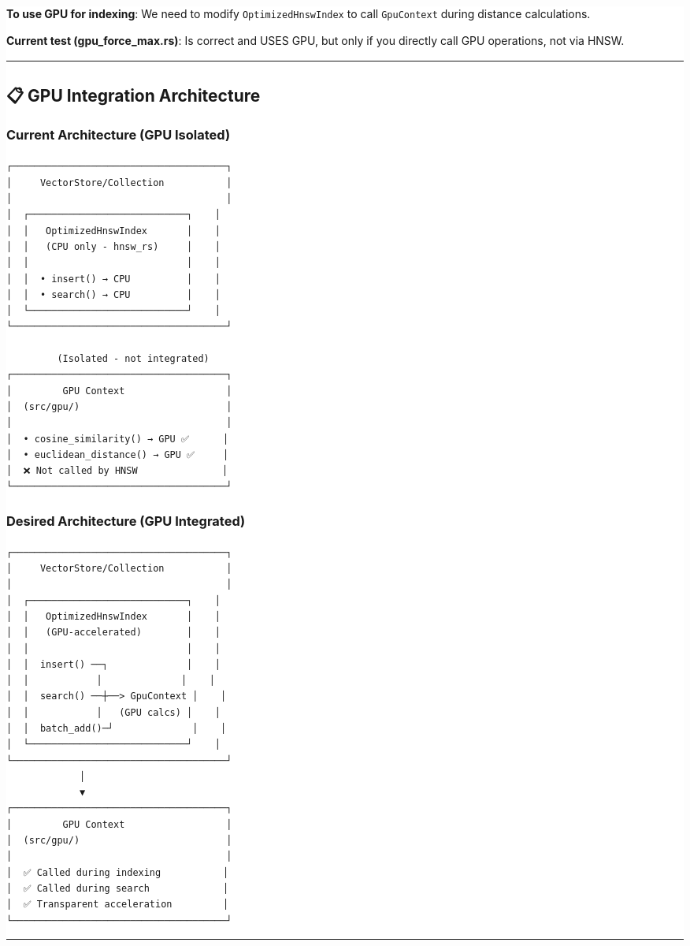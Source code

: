 **To use GPU for indexing**: We need to modify `OptimizedHnswIndex` to call `GpuContext` during distance calculations.

**Current test (gpu_force_max.rs)**: Is correct and USES GPU, but only if you directly call GPU operations, not via HNSW.

---

## 📋 **GPU Integration Architecture**

### Current Architecture (GPU Isolated)
```
┌──────────────────────────────────────┐
│     VectorStore/Collection           │
│                                      │
│  ┌────────────────────────────┐    │
│  │   OptimizedHnswIndex       │    │
│  │   (CPU only - hnsw_rs)     │    │
│  │                            │    │
│  │  • insert() → CPU          │    │
│  │  • search() → CPU          │    │
│  └────────────────────────────┘    │
└──────────────────────────────────────┘

         (Isolated - not integrated)
┌──────────────────────────────────────┐
│         GPU Context                  │
│  (src/gpu/)                          │
│                                      │
│  • cosine_similarity() → GPU ✅      │
│  • euclidean_distance() → GPU ✅     │
│  ❌ Not called by HNSW               │
└──────────────────────────────────────┘
```

### Desired Architecture (GPU Integrated)
```
┌──────────────────────────────────────┐
│     VectorStore/Collection           │
│                                      │
│  ┌────────────────────────────┐    │
│  │   OptimizedHnswIndex       │    │
│  │   (GPU-accelerated)        │    │
│  │                            │    │
│  │  insert() ──┐              │    │
│  │            │              │    │
│  │  search() ──┼──> GpuContext │    │
│  │            │   (GPU calcs) │    │
│  │  batch_add()─┘              │    │
│  └────────────────────────────┘    │
└──────────────────────────────────────┘
             │
             ▼
┌──────────────────────────────────────┐
│         GPU Context                  │
│  (src/gpu/)                          │
│                                      │
│  ✅ Called during indexing           │
│  ✅ Called during search             │
│  ✅ Transparent acceleration         │
└──────────────────────────────────────┘
```

---